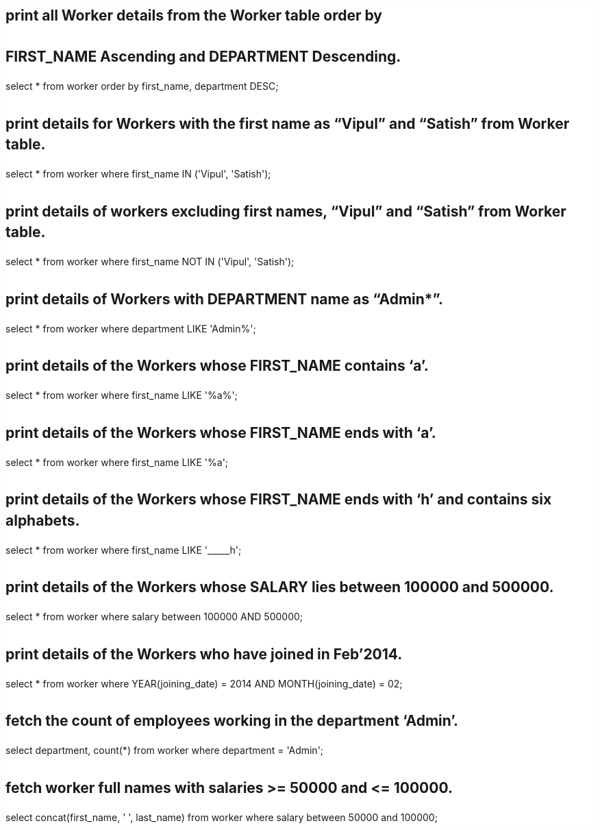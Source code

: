 ## print all Worker details from the Worker table order by 
## FIRST_NAME Ascending and DEPARTMENT Descending.
select * from worker order by first_name, department DESC;

## print details for Workers with the first name as “Vipul” and “Satish” from Worker table.
select * from worker where first_name IN ('Vipul', 'Satish');

## print details of workers excluding first names, “Vipul” and “Satish” from Worker table.
select * from worker where first_name NOT IN ('Vipul', 'Satish');

## print details of Workers with DEPARTMENT name as “Admin*”.
select * from worker where department LIKE 'Admin%';

## print details of the Workers whose FIRST_NAME contains ‘a’.
select * from worker where first_name LIKE '%a%';

## print details of the Workers whose FIRST_NAME ends with ‘a’.
select * from worker where first_name LIKE '%a';

## print details of the Workers whose FIRST_NAME ends with ‘h’ and contains six alphabets.
select * from worker where first_name LIKE '_____h';

## print details of the Workers whose SALARY lies between 100000 and 500000.
select * from worker where salary between 100000 AND 500000;

## print details of the Workers who have joined in Feb’2014.
select * from worker where YEAR(joining_date) = 2014 AND MONTH(joining_date) = 02;

## fetch the count of employees working in the department ‘Admin’.
select department, count(*) from worker where department = 'Admin';

## fetch worker full names with salaries >= 50000 and <= 100000.
select concat(first_name, ' ', last_name) from worker
where salary between 50000 and 100000;
